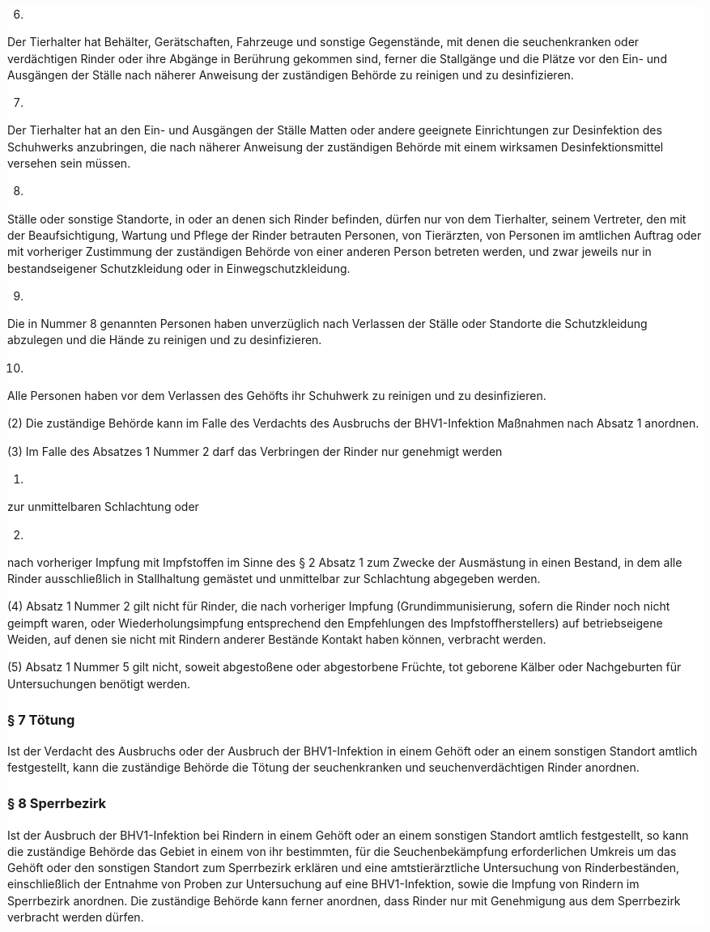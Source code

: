 6.  
Der Tierhalter hat Behälter, Gerätschaften, Fahrzeuge und sonstige Gegenstände, mit denen die seuchenkranken oder verdächtigen Rinder oder ihre Abgänge in Berührung gekommen sind, ferner die Stallgänge und die Plätze vor den Ein- und Ausgängen der Ställe nach näherer Anweisung der zuständigen Behörde zu reinigen und zu desinfizieren.

7.  
Der Tierhalter hat an den Ein- und Ausgängen der Ställe Matten oder andere geeignete Einrichtungen zur Desinfektion des Schuhwerks anzubringen, die nach näherer Anweisung der zuständigen Behörde mit einem wirksamen Desinfektionsmittel versehen sein müssen.

8.  
Ställe oder sonstige Standorte, in oder an denen sich Rinder befinden, dürfen nur von dem Tierhalter, seinem Vertreter, den mit der Beaufsichtigung, Wartung und Pflege der Rinder betrauten Personen, von Tierärzten, von Personen im amtlichen Auftrag oder mit vorheriger Zustimmung der zuständigen Behörde von einer anderen Person betreten werden, und zwar jeweils nur in bestandseigener Schutzkleidung oder in Einwegschutzkleidung.

9.  
Die in Nummer 8 genannten Personen haben unverzüglich nach Verlassen der Ställe oder Standorte die Schutzkleidung abzulegen und die Hände zu reinigen und zu desinfizieren.

10.  
Alle Personen haben vor dem Verlassen des Gehöfts ihr Schuhwerk zu reinigen und zu desinfizieren.

(2) Die zuständige Behörde kann im Falle des Verdachts des Ausbruchs der BHV1-Infektion Maßnahmen nach Absatz 1 anordnen.

(3) Im Falle des Absatzes 1 Nummer 2 darf das Verbringen der Rinder nur genehmigt werden

1.  
zur unmittelbaren Schlachtung oder

2.  
nach vorheriger Impfung mit Impfstoffen im Sinne des § 2 Absatz 1 zum Zwecke der Ausmästung in einen Bestand, in dem alle Rinder ausschließlich in Stallhaltung gemästet und unmittelbar zur Schlachtung abgegeben werden.

(4) Absatz 1 Nummer 2 gilt nicht für Rinder, die nach vorheriger Impfung (Grundimmunisierung, sofern die Rinder noch nicht geimpft waren, oder Wiederholungsimpfung entsprechend den Empfehlungen des Impfstoffherstellers) auf betriebseigene Weiden, auf denen sie nicht mit Rindern anderer Bestände Kontakt haben können, verbracht werden.

(5) Absatz 1 Nummer 5 gilt nicht, soweit abgestoßene oder abgestorbene Früchte, tot geborene Kälber oder Nachgeburten für Untersuchungen benötigt werden.

### § 7 Tötung

Ist der Verdacht des Ausbruchs oder der Ausbruch der BHV1-Infektion in einem Gehöft oder an einem sonstigen Standort amtlich festgestellt, kann die zuständige Behörde die Tötung der seuchenkranken und seuchenverdächtigen Rinder anordnen.

### § 8 Sperrbezirk

Ist der Ausbruch der BHV1-Infektion bei Rindern in einem Gehöft oder an einem sonstigen Standort amtlich festgestellt, so kann die zuständige Behörde das Gebiet in einem von ihr bestimmten, für die Seuchenbekämpfung erforderlichen Umkreis um das Gehöft oder den sonstigen Standort zum Sperrbezirk erklären und eine amtstierärztliche Untersuchung von Rinderbeständen, einschließlich der Entnahme von Proben zur Untersuchung auf eine BHV1-Infektion, sowie die Impfung von Rindern im Sperrbezirk anordnen. Die zuständige Behörde kann ferner anordnen, dass Rinder nur mit Genehmigung aus dem Sperrbezirk verbracht werden dürfen.
